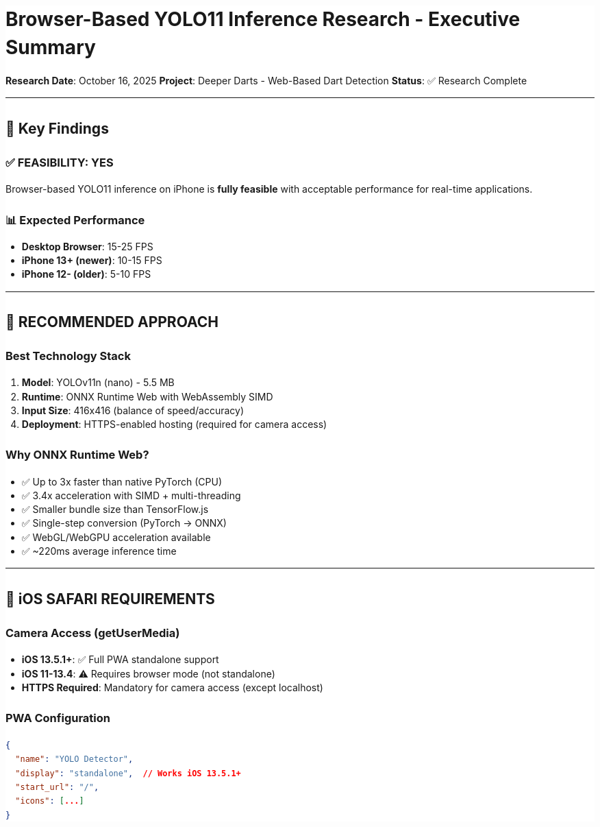 # Browser-Based YOLO11 Inference Research - Executive Summary

**Research Date**: October 16, 2025
**Project**: Deeper Darts - Web-Based Dart Detection
**Status**: ✅ Research Complete

---

## 🎯 Key Findings

### ✅ FEASIBILITY: YES
Browser-based YOLO11 inference on iPhone is **fully feasible** with acceptable performance for real-time applications.

### 📊 Expected Performance
- **Desktop Browser**: 15-25 FPS
- **iPhone 13+ (newer)**: 10-15 FPS
- **iPhone 12- (older)**: 5-10 FPS

---

## 🚀 RECOMMENDED APPROACH

### Best Technology Stack
1. **Model**: YOLOv11n (nano) - 5.5 MB
2. **Runtime**: ONNX Runtime Web with WebAssembly SIMD
3. **Input Size**: 416x416 (balance of speed/accuracy)
4. **Deployment**: HTTPS-enabled hosting (required for camera access)

### Why ONNX Runtime Web?
- ✅ Up to 3x faster than native PyTorch (CPU)
- ✅ 3.4x acceleration with SIMD + multi-threading
- ✅ Smaller bundle size than TensorFlow.js
- ✅ Single-step conversion (PyTorch → ONNX)
- ✅ WebGL/WebGPU acceleration available
- ✅ ~220ms average inference time

---

## 📱 iOS SAFARI REQUIREMENTS

### Camera Access (getUserMedia)
- **iOS 13.5.1+**: ✅ Full PWA standalone support
- **iOS 11-13.4**: ⚠️ Requires browser mode (not standalone)
- **HTTPS Required**: Mandatory for camera access (except localhost)

### PWA Configuration
```json
{
  "name": "YOLO Detector",
  "display": "standalone",  // Works iOS 13.5.1+
  "start_url": "/",
  "icons": [...]
}
```
